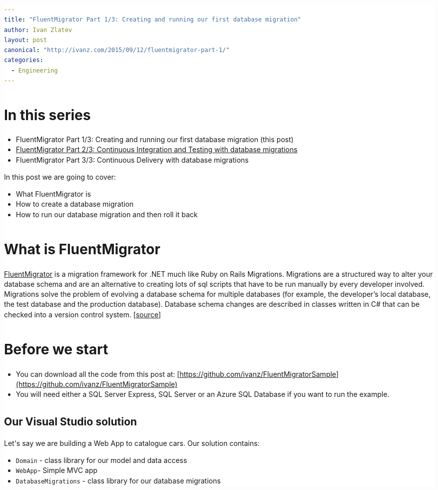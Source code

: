 ```yaml
---
title: "FluentMigrator Part 1/3: Creating and running our first database migration"
author: Ivan Zlatev
layout: post
canonical: "http://ivanz.com/2015/09/12/fluentmigrator-part-1/"
categories:
  - Engineering
---
```


# In this series

* FluentMigrator Part 1/3: Creating and running our first database migration (this post)
* [FluentMigrator Part 2/3: Continuous Integration and Testing with database migrations](/2015/09/13/fluentmigrator-part-2/)
* FluentMigrator Part 3/3: Continuous Delivery with database migrations


In this post we are going to cover:

* What FluentMigrator is
* How to create a database migration
* How to run our database migration and then roll it back

# What is FluentMigrator

[FluentMigrator](https://github.com/schambers/fluentmigrator/) is a migration framework for .NET much like Ruby on Rails Migrations. Migrations are a structured way to alter your database schema and are an alternative to creating lots of sql scripts that have to be run manually by every developer involved. Migrations solve the problem of evolving a database schema for multiple databases (for example, the developer’s local database, the test database and the production database). Database schema changes are described in classes written in C# that can be checked into a version control system. [[source](https://github.com/schambers/fluentmigrator/blob/master/README.textile)]

# Before we start

* You can download all the code from this post at: [https://github.com/ivanz/FluentMigratorSample](https://github.com/ivanz/FluentMigratorSample)
* You will need either a SQL Server Express, SQL Server or an Azure SQL Database if you want to run the example.


## Our Visual Studio solution

Let's say we are building a Web App to catalogue cars. Our solution contains:

* `Domain` - class library for our model and data access
* `WebApp`- Simple MVC app
* `DatabaseMigrations` - class library for our database migrations
